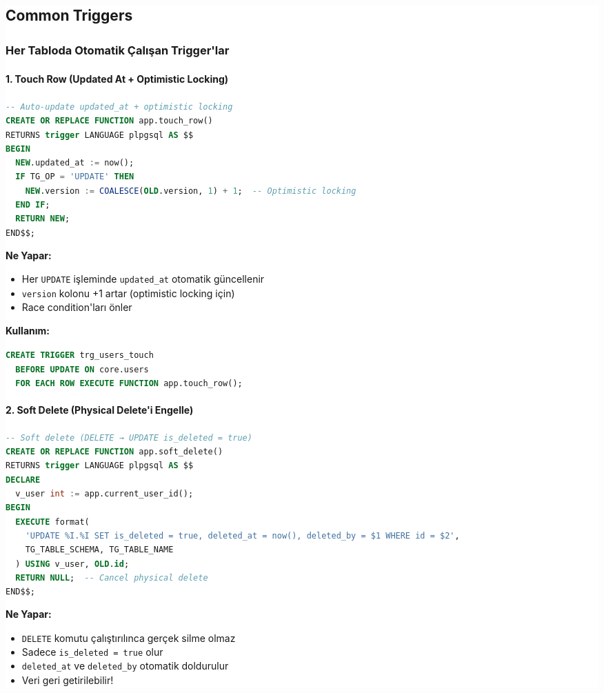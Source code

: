 
## Common Triggers

### Her Tabloda Otomatik Çalışan Trigger'lar

#### 1. Touch Row (Updated At + Optimistic Locking)

```sql
-- Auto-update updated_at + optimistic locking
CREATE OR REPLACE FUNCTION app.touch_row()
RETURNS trigger LANGUAGE plpgsql AS $$
BEGIN
  NEW.updated_at := now();
  IF TG_OP = 'UPDATE' THEN
    NEW.version := COALESCE(OLD.version, 1) + 1;  -- Optimistic locking
  END IF;
  RETURN NEW;
END$$;
```

**Ne Yapar:**
- Her `UPDATE` işleminde `updated_at` otomatik güncellenir
- `version` kolonu +1 artar (optimistic locking için)
- Race condition'ları önler

**Kullanım:**
```sql
CREATE TRIGGER trg_users_touch 
  BEFORE UPDATE ON core.users 
  FOR EACH ROW EXECUTE FUNCTION app.touch_row();
```

#### 2. Soft Delete (Physical Delete'i Engelle)

```sql
-- Soft delete (DELETE → UPDATE is_deleted = true)
CREATE OR REPLACE FUNCTION app.soft_delete()
RETURNS trigger LANGUAGE plpgsql AS $$
DECLARE 
  v_user int := app.current_user_id();
BEGIN
  EXECUTE format(
    'UPDATE %I.%I SET is_deleted = true, deleted_at = now(), deleted_by = $1 WHERE id = $2',
    TG_TABLE_SCHEMA, TG_TABLE_NAME
  ) USING v_user, OLD.id;
  RETURN NULL;  -- Cancel physical delete
END$$;
```

**Ne Yapar:**
- `DELETE` komutu çalıştırılınca gerçek silme olmaz
- Sadece `is_deleted = true` olur
- `deleted_at` ve `deleted_by` otomatik doldurulur
- Veri geri getirilebilir!
